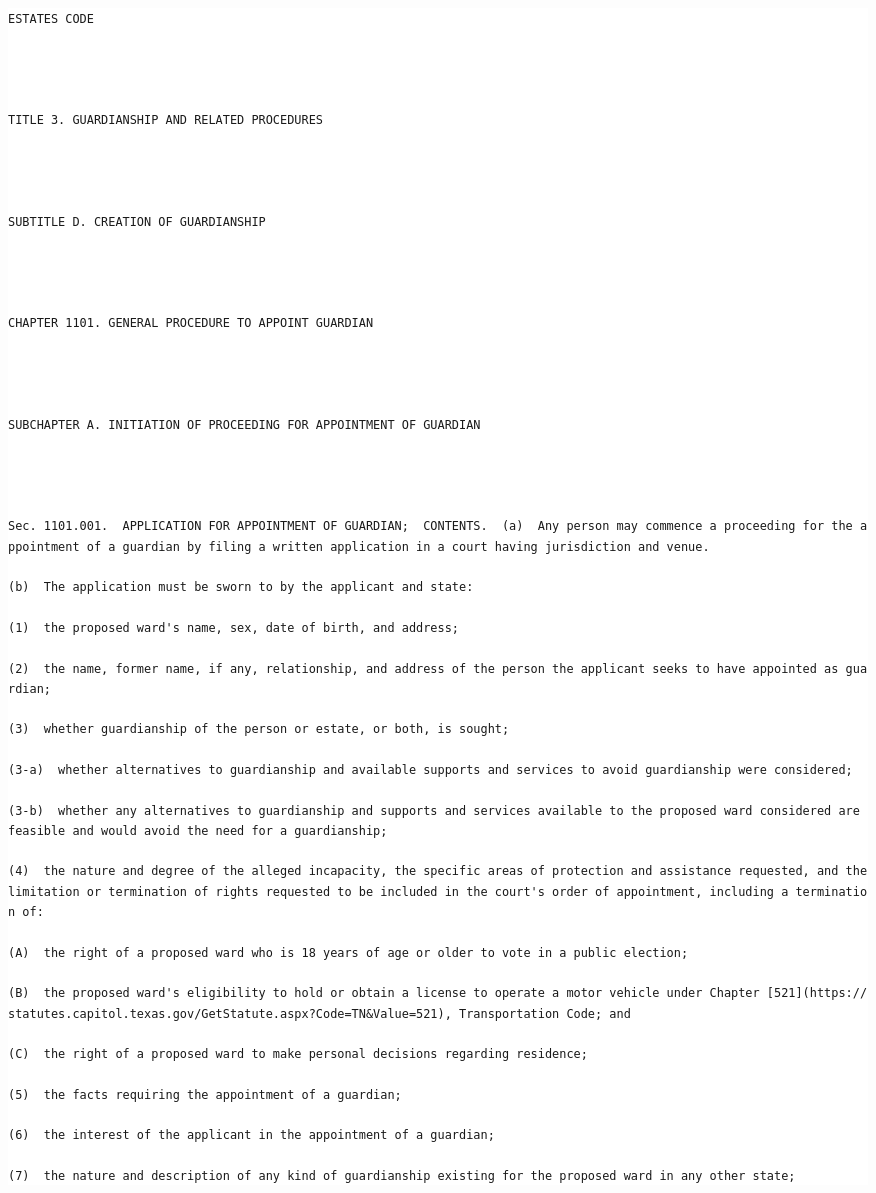 ﻿
    
    
    	
    					
    
    
    ESTATES CODE
    
      
    
    
    TITLE 3. GUARDIANSHIP AND RELATED PROCEDURES
    
      
    
    
    SUBTITLE D. CREATION OF GUARDIANSHIP
    
      
    
    
    CHAPTER 1101. GENERAL PROCEDURE TO APPOINT GUARDIAN
    
      
    
    
    SUBCHAPTER A. INITIATION OF PROCEEDING FOR APPOINTMENT OF GUARDIAN
    
      
    
    
    Sec. 1101.001.  APPLICATION FOR APPOINTMENT OF GUARDIAN;  CONTENTS.  (a)  Any person may commence a proceeding for the appointment of a guardian by filing a written application in a court having jurisdiction and venue.  
    
    (b)  The application must be sworn to by the applicant and state:
    
    (1)  the proposed ward's name, sex, date of birth, and address;
    
    (2)  the name, former name, if any, relationship, and address of the person the applicant seeks to have appointed as guardian;
    
    (3)  whether guardianship of the person or estate, or both, is sought;
    
    (3-a)  whether alternatives to guardianship and available supports and services to avoid guardianship were considered;
    
    (3-b)  whether any alternatives to guardianship and supports and services available to the proposed ward considered are feasible and would avoid the need for a guardianship;
    
    (4)  the nature and degree of the alleged incapacity, the specific areas of protection and assistance requested, and the limitation or termination of rights requested to be included in the court's order of appointment, including a termination of:
    
    (A)  the right of a proposed ward who is 18 years of age or older to vote in a public election;
    
    (B)  the proposed ward's eligibility to hold or obtain a license to operate a motor vehicle under Chapter [521](https://statutes.capitol.texas.gov/GetStatute.aspx?Code=TN&Value=521), Transportation Code; and
    
    (C)  the right of a proposed ward to make personal decisions regarding residence;
    
    (5)  the facts requiring the appointment of a guardian;
    
    (6)  the interest of the applicant in the appointment of a guardian;
    
    (7)  the nature and description of any kind of guardianship existing for the proposed ward in any other state;
    